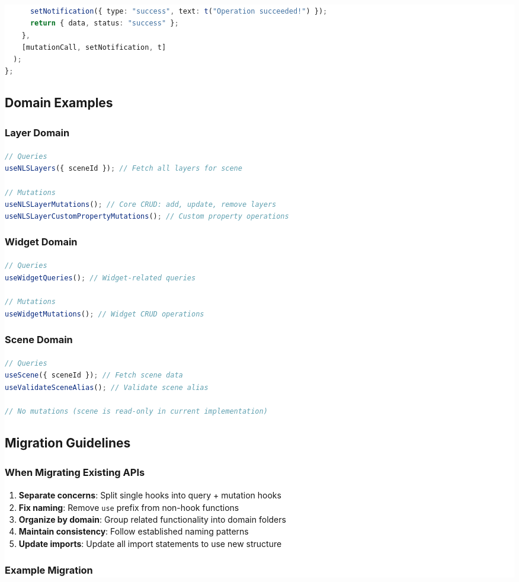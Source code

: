 ```typescript
      setNotification({ type: "success", text: t("Operation succeeded!") });
      return { data, status: "success" };
    },
    [mutationCall, setNotification, t]
  );
};
```

## Domain Examples

### Layer Domain

```typescript
// Queries
useNLSLayers({ sceneId }); // Fetch all layers for scene

// Mutations
useNLSLayerMutations(); // Core CRUD: add, update, remove layers
useNLSLayerCustomPropertyMutations(); // Custom property operations
```

### Widget Domain

```typescript
// Queries
useWidgetQueries(); // Widget-related queries

// Mutations
useWidgetMutations(); // Widget CRUD operations
```

### Scene Domain

```typescript
// Queries
useScene({ sceneId }); // Fetch scene data
useValidateSceneAlias(); // Validate scene alias

// No mutations (scene is read-only in current implementation)
```

## Migration Guidelines

### When Migrating Existing APIs

1. **Separate concerns**: Split single hooks into query + mutation hooks
2. **Fix naming**: Remove `use` prefix from non-hook functions
3. **Organize by domain**: Group related functionality into domain folders
4. **Maintain consistency**: Follow established naming patterns
5. **Update imports**: Update all import statements to use new structure

### Example Migration
